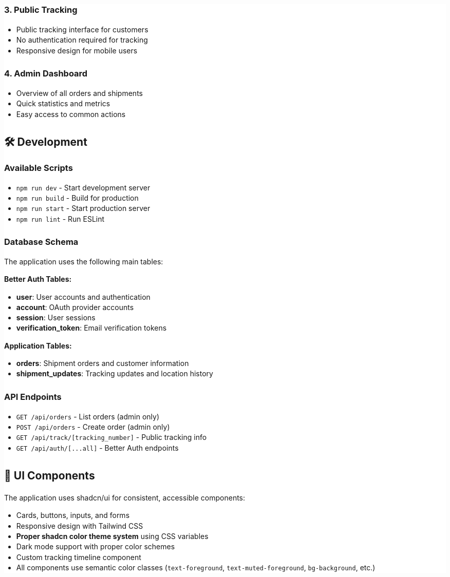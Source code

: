 ### 3. Public Tracking
- Public tracking interface for customers
- No authentication required for tracking
- Responsive design for mobile users

### 4. Admin Dashboard
- Overview of all orders and shipments
- Quick statistics and metrics
- Easy access to common actions

## 🛠️ Development

### Available Scripts

- `npm run dev` - Start development server
- `npm run build` - Build for production
- `npm run start` - Start production server
- `npm run lint` - Run ESLint

### Database Schema

The application uses the following main tables:

**Better Auth Tables:**
- **user**: User accounts and authentication
- **account**: OAuth provider accounts
- **session**: User sessions
- **verification_token**: Email verification tokens

**Application Tables:**
- **orders**: Shipment orders and customer information
- **shipment_updates**: Tracking updates and location history

### API Endpoints

- `GET /api/orders` - List orders (admin only)
- `POST /api/orders` - Create order (admin only)
- `GET /api/track/[tracking_number]` - Public tracking info
- `GET /api/auth/[...all]` - Better Auth endpoints

## 🎨 UI Components

The application uses shadcn/ui for consistent, accessible components:

- Cards, buttons, inputs, and forms
- Responsive design with Tailwind CSS
- **Proper shadcn color theme system** using CSS variables
- Dark mode support with proper color schemes
- Custom tracking timeline component
- All components use semantic color classes (`text-foreground`, `text-muted-foreground`, `bg-background`, etc.)
